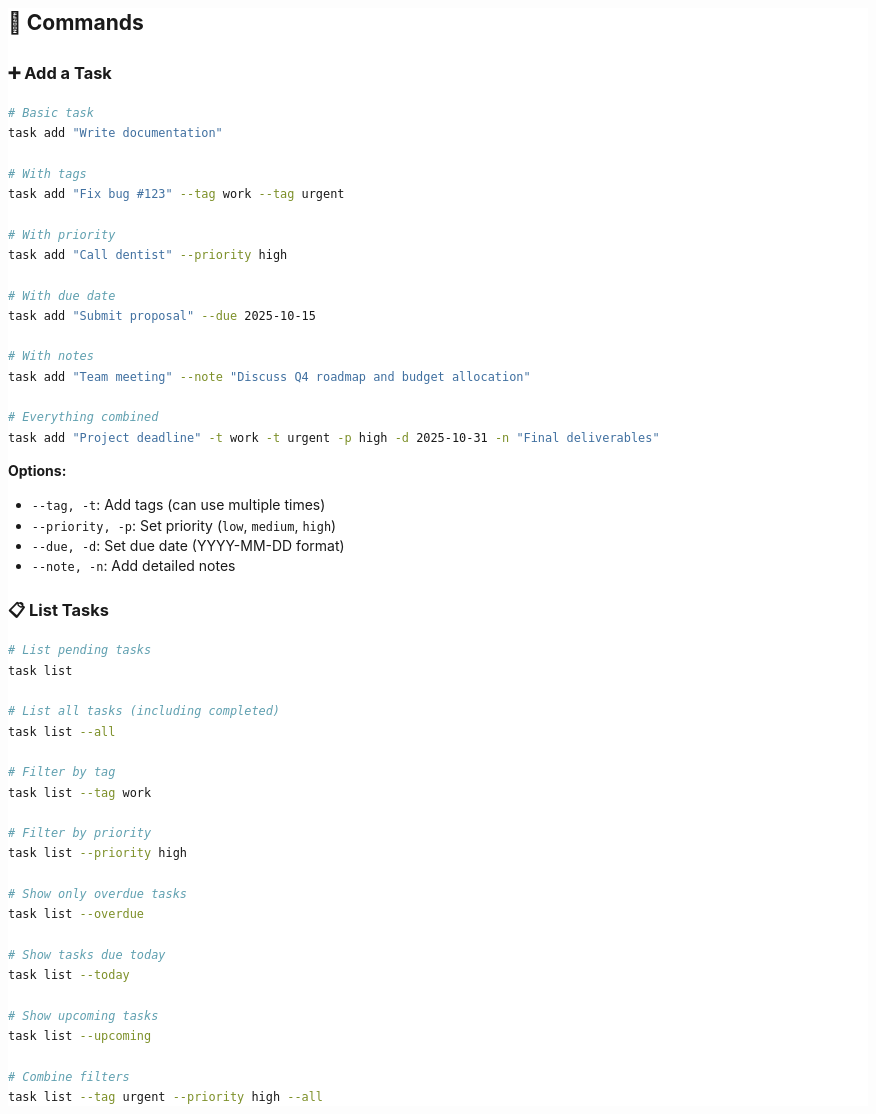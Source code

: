 
## 📖 Commands

### ➕ Add a Task

```bash
# Basic task
task add "Write documentation"

# With tags
task add "Fix bug #123" --tag work --tag urgent

# With priority
task add "Call dentist" --priority high

# With due date
task add "Submit proposal" --due 2025-10-15

# With notes
task add "Team meeting" --note "Discuss Q4 roadmap and budget allocation"

# Everything combined
task add "Project deadline" -t work -t urgent -p high -d 2025-10-31 -n "Final deliverables"
```

**Options:**
- `--tag, -t`: Add tags (can use multiple times)
- `--priority, -p`: Set priority (`low`, `medium`, `high`)
- `--due, -d`: Set due date (YYYY-MM-DD format)
- `--note, -n`: Add detailed notes

### 📋 List Tasks

```bash
# List pending tasks
task list

# List all tasks (including completed)
task list --all

# Filter by tag
task list --tag work

# Filter by priority
task list --priority high

# Show only overdue tasks
task list --overdue

# Show tasks due today
task list --today

# Show upcoming tasks
task list --upcoming

# Combine filters
task list --tag urgent --priority high --all
```
